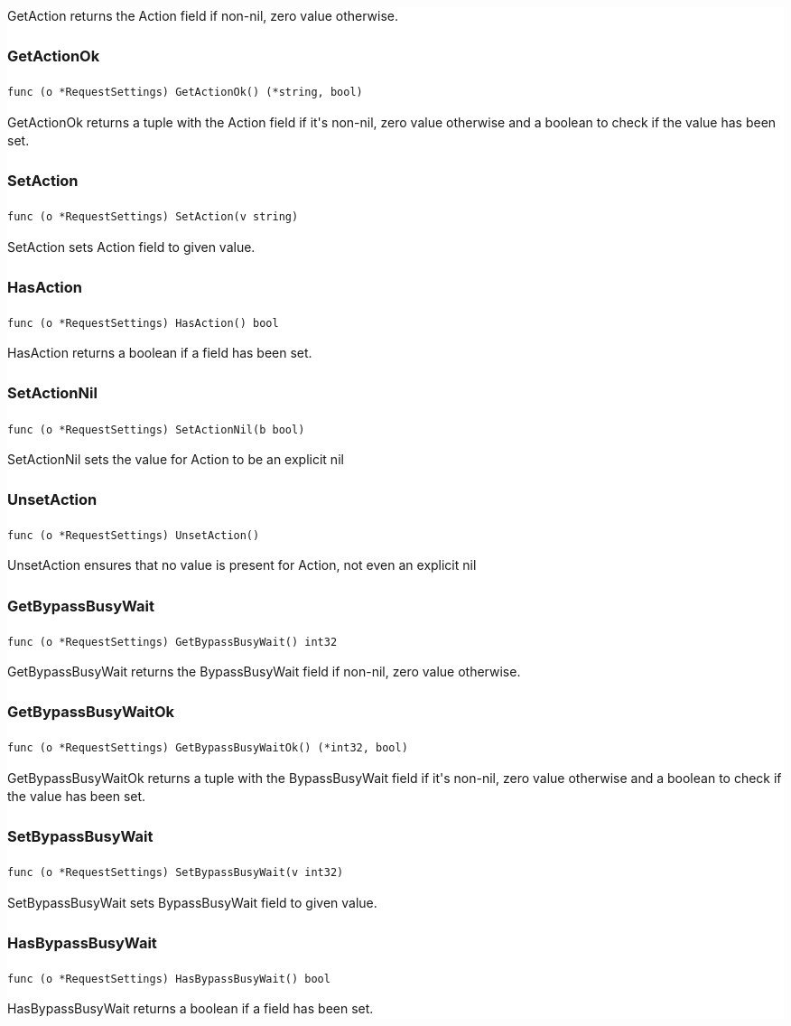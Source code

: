 GetAction returns the Action field if non-nil, zero value otherwise.

### GetActionOk

`func (o *RequestSettings) GetActionOk() (*string, bool)`

GetActionOk returns a tuple with the Action field if it's non-nil, zero value otherwise
and a boolean to check if the value has been set.

### SetAction

`func (o *RequestSettings) SetAction(v string)`

SetAction sets Action field to given value.

### HasAction

`func (o *RequestSettings) HasAction() bool`

HasAction returns a boolean if a field has been set.

### SetActionNil

`func (o *RequestSettings) SetActionNil(b bool)`

 SetActionNil sets the value for Action to be an explicit nil

### UnsetAction
`func (o *RequestSettings) UnsetAction()`

UnsetAction ensures that no value is present for Action, not even an explicit nil
### GetBypassBusyWait

`func (o *RequestSettings) GetBypassBusyWait() int32`

GetBypassBusyWait returns the BypassBusyWait field if non-nil, zero value otherwise.

### GetBypassBusyWaitOk

`func (o *RequestSettings) GetBypassBusyWaitOk() (*int32, bool)`

GetBypassBusyWaitOk returns a tuple with the BypassBusyWait field if it's non-nil, zero value otherwise
and a boolean to check if the value has been set.

### SetBypassBusyWait

`func (o *RequestSettings) SetBypassBusyWait(v int32)`

SetBypassBusyWait sets BypassBusyWait field to given value.

### HasBypassBusyWait

`func (o *RequestSettings) HasBypassBusyWait() bool`

HasBypassBusyWait returns a boolean if a field has been set.
